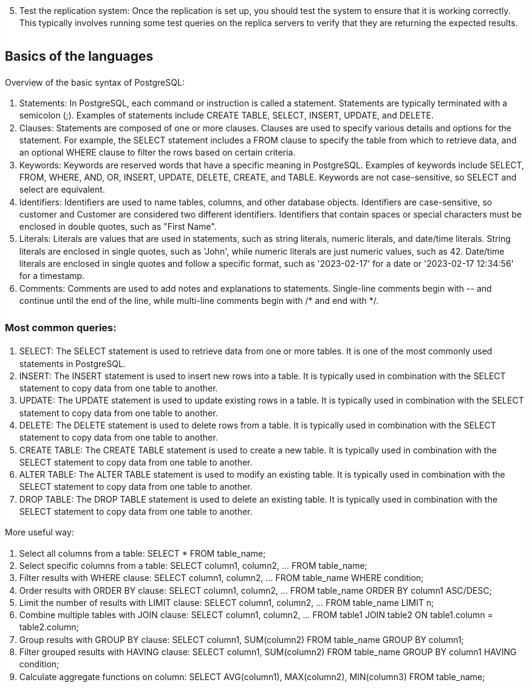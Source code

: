 5. Test the replication system: Once the replication is set up, you should test the system to ensure that it is working correctly. This typically involves running some test queries on the replica servers to verify that they are returning the expected results.

## Basics of the languages
Overview of the basic syntax of PostgreSQL:
 
1. Statements: In PostgreSQL, each command or instruction is called a statement. Statements are typically terminated with a semicolon (;). Examples of statements include CREATE TABLE, SELECT, INSERT, UPDATE, and DELETE.
2. Clauses: Statements are composed of one or more clauses. Clauses are used to specify various details and options for the statement. For example, the SELECT statement includes a FROM clause to specify the table from which to retrieve data, and an optional WHERE clause to filter the rows based on certain criteria.
3. Keywords: Keywords are reserved words that have a specific meaning in PostgreSQL. Examples of keywords include SELECT, FROM, WHERE, AND, OR, INSERT, UPDATE, DELETE, CREATE, and TABLE. Keywords are not case-sensitive, so SELECT and select are equivalent.
4. Identifiers: Identifiers are used to name tables, columns, and other database objects. Identifiers are case-sensitive, so customer and Customer are considered two different identifiers. Identifiers that contain spaces or special characters must be enclosed in double quotes, such as "First Name".
5. Literals: Literals are values that are used in statements, such as string literals, numeric literals, and date/time literals. String literals are enclosed in single quotes, such as 'John', while numeric literals are just numeric values, such as 42. Date/time literals are enclosed in single quotes and follow a specific format, such as '2023-02-17' for a date or '2023-02-17 12:34:56' for a timestamp.
6. Comments: Comments are used to add notes and explanations to statements. Single-line comments begin with -- and continue until the end of the line, while multi-line comments begin with /* and end with */.

### Most common queries:


1. SELECT: The SELECT statement is used to retrieve data from one or more tables. It is one of the most commonly used statements in PostgreSQL.
2. INSERT: The INSERT statement is used to insert new rows into a table. It is typically used in combination with the SELECT statement to copy data from one table to another.
3. UPDATE: The UPDATE statement is used to update existing rows in a table. It is typically used in combination with the SELECT statement to copy data from one table to another.
4. DELETE: The DELETE statement is used to delete rows from a table. It is typically used in combination with the SELECT statement to copy data from one table to another.
5. CREATE TABLE: The CREATE TABLE statement is used to create a new table. It is typically used in combination with the SELECT statement to copy data from one table to another.
6. ALTER TABLE: The ALTER TABLE statement is used to modify an existing table. It is typically used in combination with the SELECT statement to copy data from one table to another.
7. DROP TABLE: The DROP TABLE statement is used to delete an existing table. It is typically used in combination with the SELECT statement to copy data from one table to another.

More useful way:

1. Select all columns from a table: SELECT * FROM table_name;
2. Select specific columns from a table: SELECT column1, column2, ... FROM table_name;
3. Filter results with WHERE clause: SELECT column1, column2, ... FROM table_name WHERE condition;
4. Order results with ORDER BY clause: SELECT column1, column2, ... FROM table_name ORDER BY column1 ASC/DESC;
5. Limit the number of results with LIMIT clause: SELECT column1, column2, ... FROM table_name LIMIT n;
6. Combine multiple tables with JOIN clause: SELECT column1, column2, ... FROM table1 JOIN table2 ON table1.column = table2.column;
7. Group results with GROUP BY clause: SELECT column1, SUM(column2) FROM table_name GROUP BY column1;
8. Filter grouped results with HAVING clause: SELECT column1, SUM(column2) FROM table_name GROUP BY column1 HAVING condition;
9. Calculate aggregate functions on column: SELECT AVG(column1), MAX(column2), MIN(column3) FROM table_name;